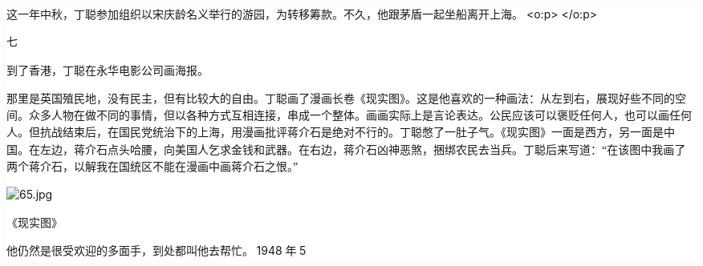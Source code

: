    这一年中秋，丁聪参加组织以宋庆龄名义举行的游园，为转移筹款。不久，他跟茅盾一起坐船离开上海。
  </span>
<o:p>
</o:p>
</p>
<p class="MsoNormal">
<span lang="ZH-CN" style="font-family:宋体;mso-ascii-font-family:
Calibri;mso-ascii-theme-font:minor-latin;mso-fareast-font-family:宋体;mso-fareast-theme-font:
minor-fareast">
   七
  </span>
<o:p>
</o:p>
</p>
<p class="MsoNormal">
<span lang="ZH-CN" style="font-family:宋体;mso-ascii-font-family:
Calibri;mso-ascii-theme-font:minor-latin;mso-fareast-font-family:宋体;mso-fareast-theme-font:
minor-fareast">
   到了香港，丁聪在永华电影公司画海报。
  </span>
<o:p>
</o:p>
</p>
<p class="MsoNormal">
<span lang="ZH-CN" style="font-family:宋体;mso-ascii-font-family:
Calibri;mso-ascii-theme-font:minor-latin;mso-fareast-font-family:宋体;mso-fareast-theme-font:
minor-fareast">
   那里是英国殖民地，没有民主，但有比较大的自由。丁聪画了漫画长卷《现实图》。这是他喜欢的一种画法：从左到右，展现好些不同的空间。众多人物在做不同的事情，但以各种方式互相连接，串成一个整体。画画实际上是言论表达。公民应该可以褒贬任何人，也可以画任何人。但抗战结束后，在国民党统治下的上海，用漫画批评蒋介石是绝对不行的。丁聪憋了一肚子气。《现实图》一面是西方，另一面是中国。在左边，蒋介石点头哈腰，向美国人乞求金钱和武器。在右边，蒋介石凶神恶煞，捆绑农民去当兵。丁聪后来写道：“在该图中我画了两个蒋介石，以解我在国统区不能在漫画中画蒋介石之恨。”
  </span>
<o:p>
</o:p>
</p>
<p class="MsoNormal">
<img alt="65.jpg" border="0" height="128" src="https://i.imgur.com/0iIB6bK.jpeg" width="590"/>
<o:p>
</o:p>
</p>
<p class="MsoNormal">
<span lang="ZH-CN" style="font-family:宋体;mso-ascii-font-family:
Calibri;mso-ascii-theme-font:minor-latin;mso-fareast-font-family:宋体;mso-fareast-theme-font:
minor-fareast">
   《现实图》
  </span>
<o:p>
</o:p>
</p>
<p class="MsoNormal">
<span lang="ZH-CN" style="font-family:宋体;mso-ascii-font-family:
Calibri;mso-ascii-theme-font:minor-latin;mso-fareast-font-family:宋体;mso-fareast-theme-font:
minor-fareast">
   他仍然是很受欢迎的多面手，到处都叫他去帮忙。
  </span>
  1948
  <span lang="ZH-CN" style="font-family:宋体;mso-ascii-font-family:Calibri;mso-ascii-theme-font:minor-latin;
mso-fareast-font-family:宋体;mso-fareast-theme-font:minor-fareast">
   年
  </span>
  5
  <span lang="ZH-CN" style="font-family:宋体;mso-ascii-font-family:Calibri;mso-ascii-theme-font:
minor-latin;mso-fareast-font-family:宋体;mso-fareast-theme-font:minor-fareast">